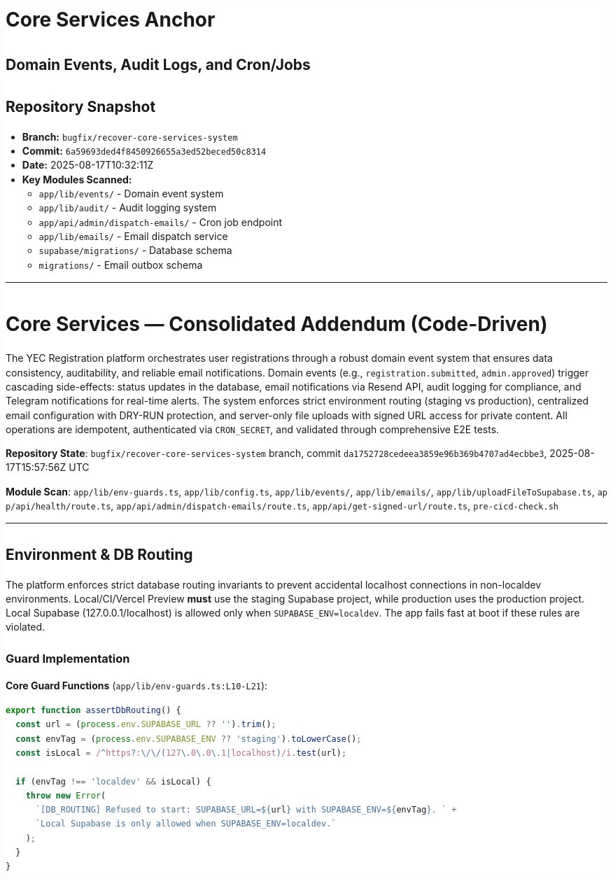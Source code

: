 # Core Services Anchor
## Domain Events, Audit Logs, and Cron/Jobs

## Repository Snapshot

- **Branch:** `bugfix/recover-core-services-system`
- **Commit:** `6a59693ded4f8450926655a3ed52beced50c8314`
- **Date:** 2025-08-17T10:32:11Z
- **Key Modules Scanned:**
  - `app/lib/events/` - Domain event system
  - `app/lib/audit/` - Audit logging system
  - `app/api/admin/dispatch-emails/` - Cron job endpoint
  - `app/lib/emails/` - Email dispatch service
  - `supabase/migrations/` - Database schema
  - `migrations/` - Email outbox schema

---

# Core Services — Consolidated Addendum (Code-Driven)

The YEC Registration platform orchestrates user registrations through a robust domain event system that ensures data consistency, auditability, and reliable email notifications. Domain events (e.g., `registration.submitted`, `admin.approved`) trigger cascading side-effects: status updates in the database, email notifications via Resend API, audit logging for compliance, and Telegram notifications for real-time alerts. The system enforces strict environment routing (staging vs production), centralized email configuration with DRY-RUN protection, and server-only file uploads with signed URL access for private content. All operations are idempotent, authenticated via `CRON_SECRET`, and validated through comprehensive E2E tests.

**Repository State**: `bugfix/recover-core-services-system` branch, commit `da1752728cedeea3859e96b369b4707ad4ecbbe3`, 2025-08-17T15:57:56Z UTC

**Module Scan**: `app/lib/env-guards.ts`, `app/lib/config.ts`, `app/lib/events/`, `app/lib/emails/`, `app/lib/uploadFileToSupabase.ts`, `app/api/health/route.ts`, `app/api/admin/dispatch-emails/route.ts`, `app/api/get-signed-url/route.ts`, `pre-cicd-check.sh`

---

## Environment & DB Routing

The platform enforces strict database routing invariants to prevent accidental localhost connections in non-localdev environments. Local/CI/Vercel Preview **must** use the staging Supabase project, while production uses the production project. Local Supabase (127.0.0.1/localhost) is allowed only when `SUPABASE_ENV=localdev`. The app fails fast at boot if these rules are violated.

### Guard Implementation

**Core Guard Functions** (`app/lib/env-guards.ts:L10-L21`):
```typescript
export function assertDbRouting() {
  const url = (process.env.SUPABASE_URL ?? '').trim();
  const envTag = (process.env.SUPABASE_ENV ?? 'staging').toLowerCase();
  const isLocal = /^https?:\/\/(127\.0\.0\.1|localhost)/i.test(url);

  if (envTag !== 'localdev' && isLocal) {
    throw new Error(
      `[DB_ROUTING] Refused to start: SUPABASE_URL=${url} with SUPABASE_ENV=${envTag}. ` +
      `Local Supabase is only allowed when SUPABASE_ENV=localdev.`
    );
  }
}
```